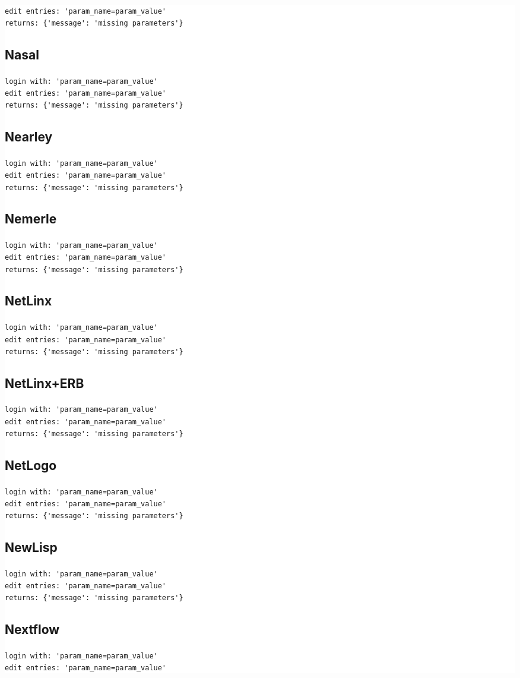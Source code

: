 ```NWScript
edit entries: 'param_name=param_value'
returns: {'message': 'missing parameters'}

```
## Nasal
```Nasal
login with: 'param_name=param_value'
edit entries: 'param_name=param_value'
returns: {'message': 'missing parameters'}

```
## Nearley
```Nearley
login with: 'param_name=param_value'
edit entries: 'param_name=param_value'
returns: {'message': 'missing parameters'}

```
## Nemerle
```Nemerle
login with: 'param_name=param_value'
edit entries: 'param_name=param_value'
returns: {'message': 'missing parameters'}

```
## NetLinx
```NetLinx
login with: 'param_name=param_value'
edit entries: 'param_name=param_value'
returns: {'message': 'missing parameters'}

```
## NetLinx+ERB
```NetLinx+ERB
login with: 'param_name=param_value'
edit entries: 'param_name=param_value'
returns: {'message': 'missing parameters'}

```
## NetLogo
```NetLogo
login with: 'param_name=param_value'
edit entries: 'param_name=param_value'
returns: {'message': 'missing parameters'}

```
## NewLisp
```NewLisp
login with: 'param_name=param_value'
edit entries: 'param_name=param_value'
returns: {'message': 'missing parameters'}

```
## Nextflow
```Nextflow
login with: 'param_name=param_value'
edit entries: 'param_name=param_value'
```